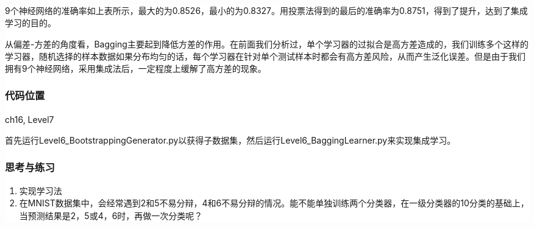 9个神经网络的准确率如上表所示，最大的为0.8526，最小的为0.8327。用投票法得到的最后的准确率为0.8751，得到了提升，达到了集成学习的目的。

从偏差-方差的角度看，Bagging主要起到降低方差的作用。在前面我们分析过，单个学习器的过拟合是高方差造成的，我们训练多个这样的学习器，随机选择的样本数据如果分布均匀的话，每个学习器在针对单个测试样本时都会有高方差风险，从而产生泛化误差。但是由于我们拥有9个神经网络，采用集成法后，一定程度上缓解了高方差的现象。

### 代码位置

ch16, Level7

首先运行Level6_BootstrappingGenerator.py以获得子数据集，然后运行Level6_BaggingLearner.py来实现集成学习。

### 思考与练习

1. 实现学习法
2. 在MNIST数据集中，会经常遇到2和5不易分辩，4和6不易分辩的情况。能不能单独训练两个分类器，在一级分类器的10分类的基础上，当预测结果是2，5或4，6时，再做一次分类呢？
